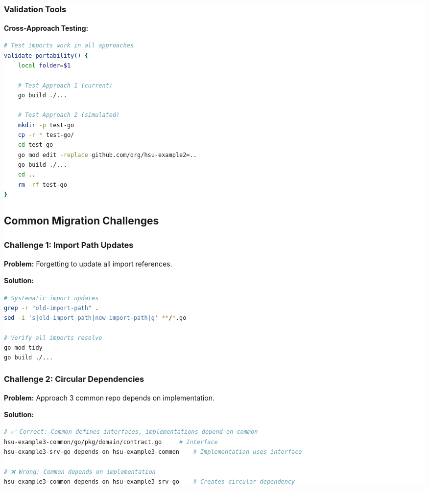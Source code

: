 ### Validation Tools

**Cross-Approach Testing:**
```bash
# Test imports work in all approaches
validate-portability() {
    local folder=$1
    
    # Test Approach 1 (current)
    go build ./...
    
    # Test Approach 2 (simulated)  
    mkdir -p test-go
    cp -r * test-go/
    cd test-go
    go mod edit -replace github.com/org/hsu-example2=..
    go build ./...
    cd ..
    rm -rf test-go
}
```

## Common Migration Challenges

### Challenge 1: Import Path Updates

**Problem:** Forgetting to update all import references.

**Solution:**
```bash
# Systematic import updates
grep -r "old-import-path" .
sed -i 's|old-import-path|new-import-path|g' **/*.go

# Verify all imports resolve
go mod tidy
go build ./...
```

### Challenge 2: Circular Dependencies

**Problem:** Approach 3 common repo depends on implementation.

**Solution:**
```bash
# ✅ Correct: Common defines interfaces, implementations depend on common
hsu-example3-common/go/pkg/domain/contract.go     # Interface
hsu-example3-srv-go depends on hsu-example3-common    # Implementation uses interface

# ❌ Wrong: Common depends on implementation  
hsu-example3-common depends on hsu-example3-srv-go    # Creates circular dependency
```
